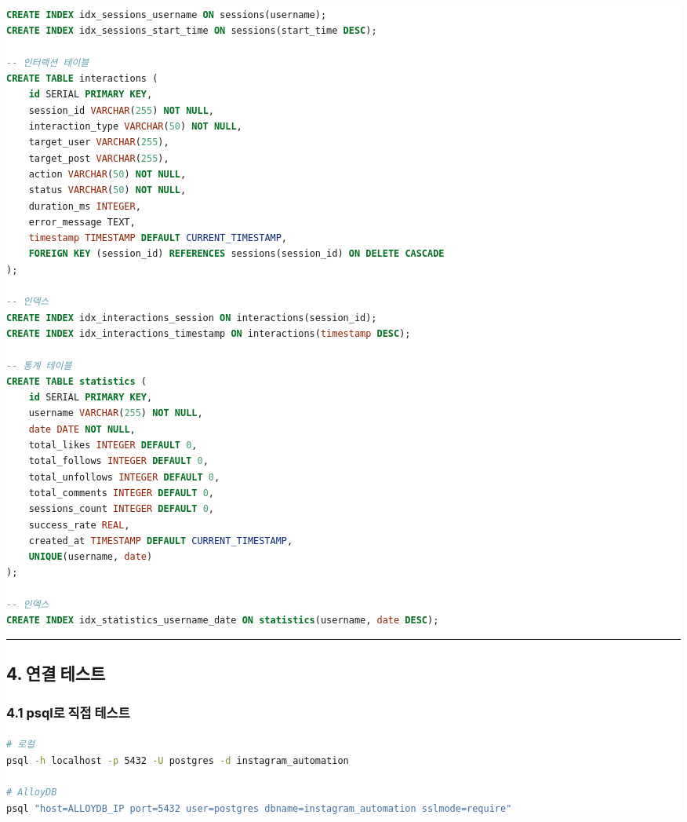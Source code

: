 ```sql
CREATE INDEX idx_sessions_username ON sessions(username);
CREATE INDEX idx_sessions_start_time ON sessions(start_time DESC);

-- 인터랙션 테이블
CREATE TABLE interactions (
    id SERIAL PRIMARY KEY,
    session_id VARCHAR(255) NOT NULL,
    interaction_type VARCHAR(50) NOT NULL,
    target_user VARCHAR(255),
    target_post VARCHAR(255),
    action VARCHAR(50) NOT NULL,
    status VARCHAR(50) NOT NULL,
    duration_ms INTEGER,
    error_message TEXT,
    timestamp TIMESTAMP DEFAULT CURRENT_TIMESTAMP,
    FOREIGN KEY (session_id) REFERENCES sessions(session_id) ON DELETE CASCADE
);

-- 인덱스
CREATE INDEX idx_interactions_session ON interactions(session_id);
CREATE INDEX idx_interactions_timestamp ON interactions(timestamp DESC);

-- 통계 테이블
CREATE TABLE statistics (
    id SERIAL PRIMARY KEY,
    username VARCHAR(255) NOT NULL,
    date DATE NOT NULL,
    total_likes INTEGER DEFAULT 0,
    total_follows INTEGER DEFAULT 0,
    total_unfollows INTEGER DEFAULT 0,
    total_comments INTEGER DEFAULT 0,
    sessions_count INTEGER DEFAULT 0,
    success_rate REAL,
    created_at TIMESTAMP DEFAULT CURRENT_TIMESTAMP,
    UNIQUE(username, date)
);

-- 인덱스
CREATE INDEX idx_statistics_username_date ON statistics(username, date DESC);
```

---

## 4. 연결 테스트

### 4.1 psql로 직접 테스트
```bash
# 로컬
psql -h localhost -p 5432 -U postgres -d instagram_automation

# AlloyDB
psql "host=ALLOYDB_IP port=5432 user=postgres dbname=instagram_automation sslmode=require"
```
